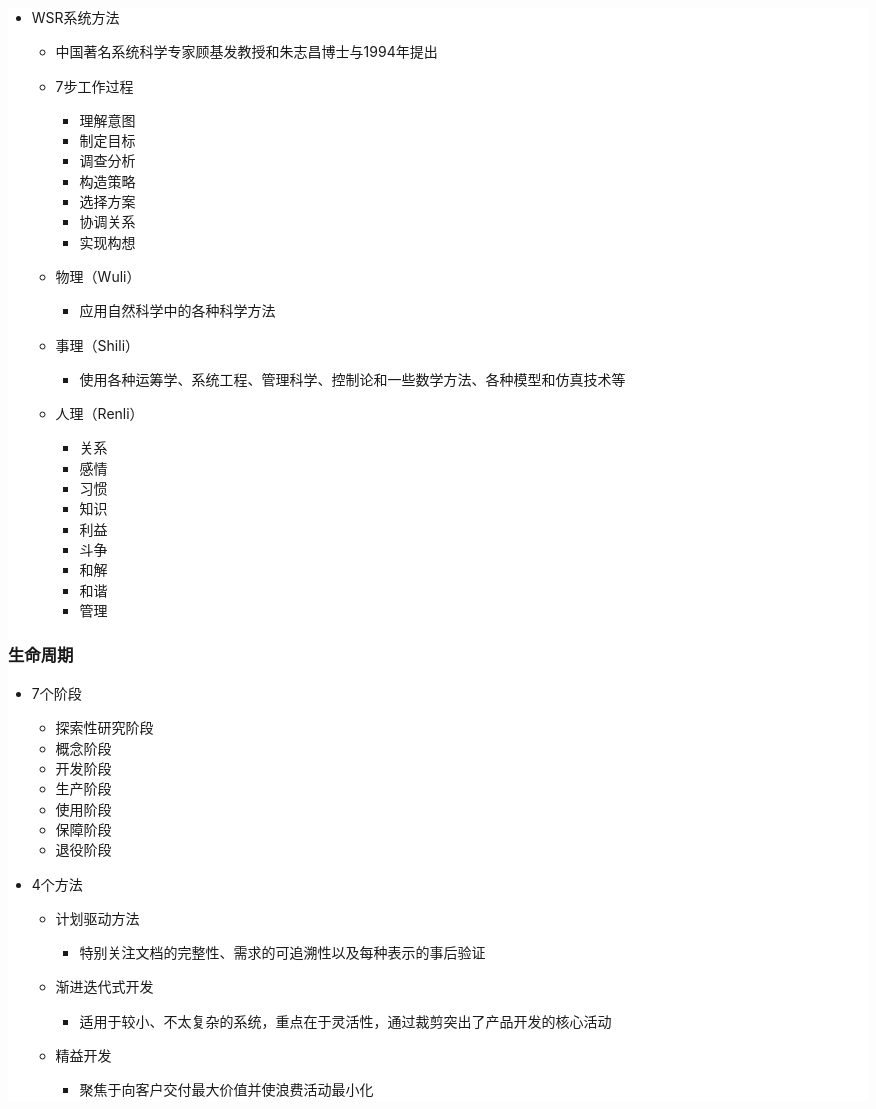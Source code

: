 -  WSR系统方法

	- 中国著名系统科学专家顾基发教授和朱志昌博士与1994年提出
	- 7步工作过程

		- 理解意图
		- 制定目标
		- 调查分析
		- 构造策略
		- 选择方案
		- 协调关系
		- 实现构想

	- 物理（Wuli）

		- 应用自然科学中的各种科学方法

	- 事理（Shili）

		- 使用各种运筹学、系统工程、管理科学、控制论和一些数学方法、各种模型和仿真技术等

	- 人理（Renli）

		- 关系
		- 感情
		- 习惯
		- 知识
		- 利益
		- 斗争
		- 和解
		- 和谐
		- 管理

### 生命周期

- 7个阶段

	- 探索性研究阶段
	- 概念阶段
	- 开发阶段
	- 生产阶段
	- 使用阶段
	- 保障阶段
	- 退役阶段

- 4个方法

	- 计划驱动方法

		- 特别关注文档的完整性、需求的可追溯性以及每种表示的事后验证

	- 渐进迭代式开发

		- 适用于较小、不太复杂的系统，重点在于灵活性，通过裁剪突出了产品开发的核心活动

	- 精益开发

		- 聚焦于向客户交付最大价值并使浪费活动最小化
